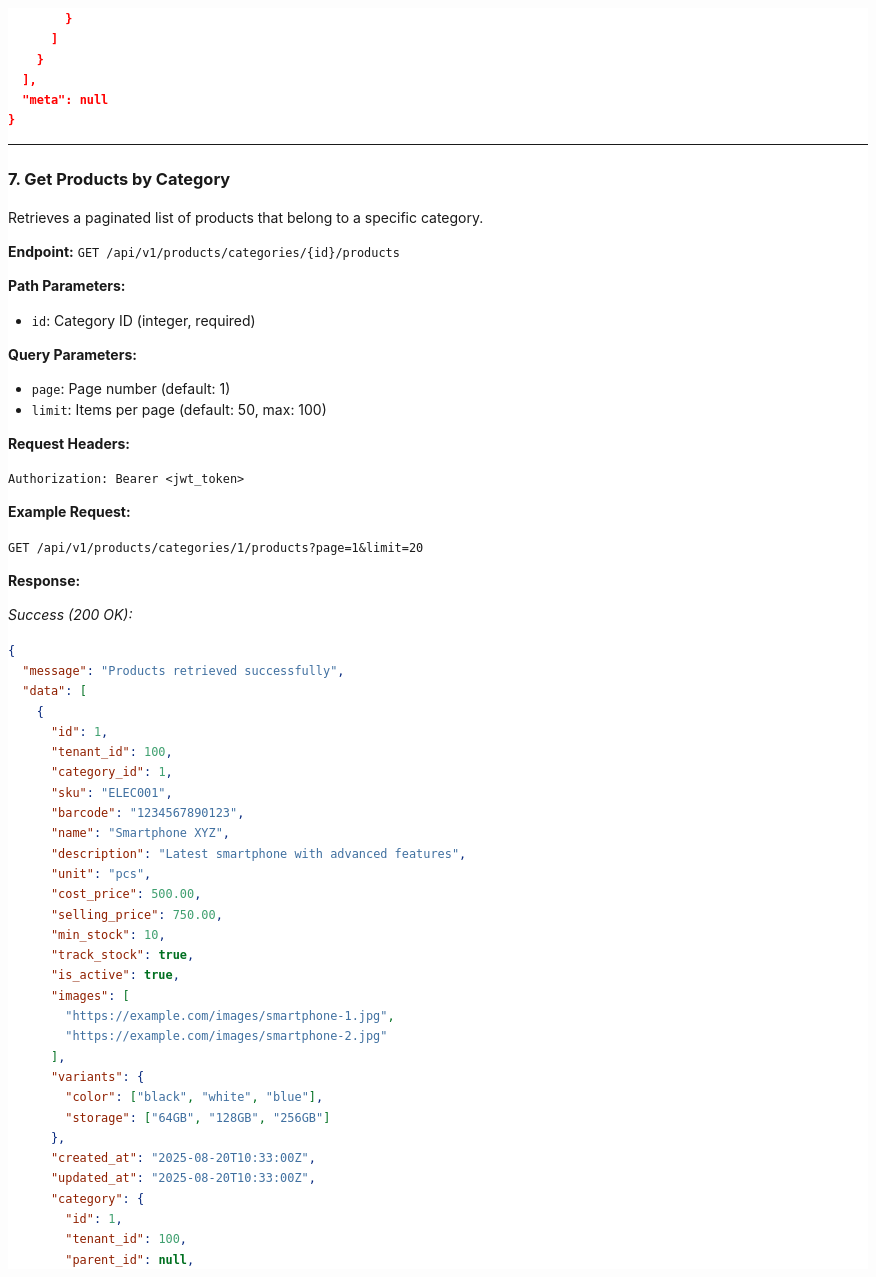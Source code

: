 ```json
        }
      ]
    }
  ],
  "meta": null
}
```

---

### 7. Get Products by Category

Retrieves a paginated list of products that belong to a specific category.

**Endpoint:** `GET /api/v1/products/categories/{id}/products`

**Path Parameters:**
- `id`: Category ID (integer, required)

**Query Parameters:**
- `page`: Page number (default: 1)
- `limit`: Items per page (default: 50, max: 100)

**Request Headers:**
```
Authorization: Bearer <jwt_token>
```

**Example Request:**
```
GET /api/v1/products/categories/1/products?page=1&limit=20
```

**Response:**

*Success (200 OK):*
```json
{
  "message": "Products retrieved successfully",
  "data": [
    {
      "id": 1,
      "tenant_id": 100,
      "category_id": 1,
      "sku": "ELEC001",
      "barcode": "1234567890123",
      "name": "Smartphone XYZ",
      "description": "Latest smartphone with advanced features",
      "unit": "pcs",
      "cost_price": 500.00,
      "selling_price": 750.00,
      "min_stock": 10,
      "track_stock": true,
      "is_active": true,
      "images": [
        "https://example.com/images/smartphone-1.jpg",
        "https://example.com/images/smartphone-2.jpg"
      ],
      "variants": {
        "color": ["black", "white", "blue"],
        "storage": ["64GB", "128GB", "256GB"]
      },
      "created_at": "2025-08-20T10:33:00Z",
      "updated_at": "2025-08-20T10:33:00Z",
      "category": {
        "id": 1,
        "tenant_id": 100,
        "parent_id": null,
```